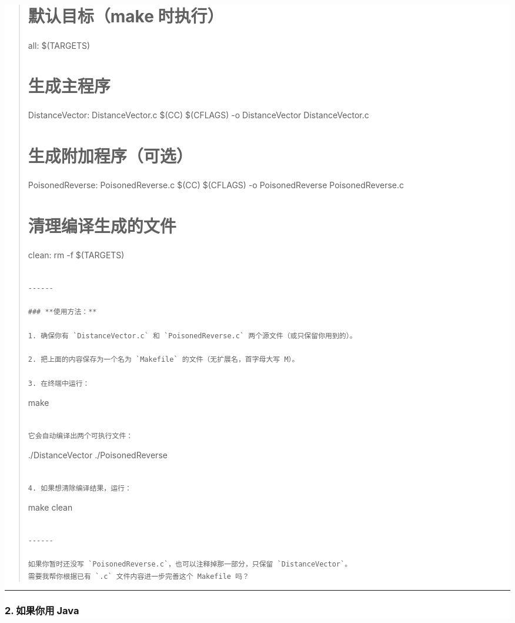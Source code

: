 > 
> # 默认目标（make 时执行）
> all: $(TARGETS)
> 
> # 生成主程序
> DistanceVector: DistanceVector.c
> 	$(CC) $(CFLAGS) -o DistanceVector DistanceVector.c
> 
> # 生成附加程序（可选）
> PoisonedReverse: PoisonedReverse.c
> 	$(CC) $(CFLAGS) -o PoisonedReverse PoisonedReverse.c
> 
> # 清理编译生成的文件
> clean:
> 	rm -f $(TARGETS)
> ```
>
> ------
>
> ### **使用方法：**
>
> 1. 确保你有 `DistanceVector.c` 和 `PoisonedReverse.c` 两个源文件（或只保留你用到的）。
>
> 2. 把上面的内容保存为一个名为 `Makefile` 的文件（无扩展名，首字母大写 M）。
>
> 3. 在终端中运行：
>
>    ```
>    make
>    ```
>
>    它会自动编译出两个可执行文件：
>
>    ```
>    ./DistanceVector
>    ./PoisonedReverse
>    ```
>
> 4. 如果想清除编译结果，运行：
>
>    ```
>    make clean
>    ```
>
> ------
>
> 如果你暂时还没写 `PoisonedReverse.c`，也可以注释掉那一部分，只保留 `DistanceVector`。
>  需要我帮你根据已有 `.c` 文件内容进一步完善这个 Makefile 吗？

------

### **2. 如果你用 Java**
